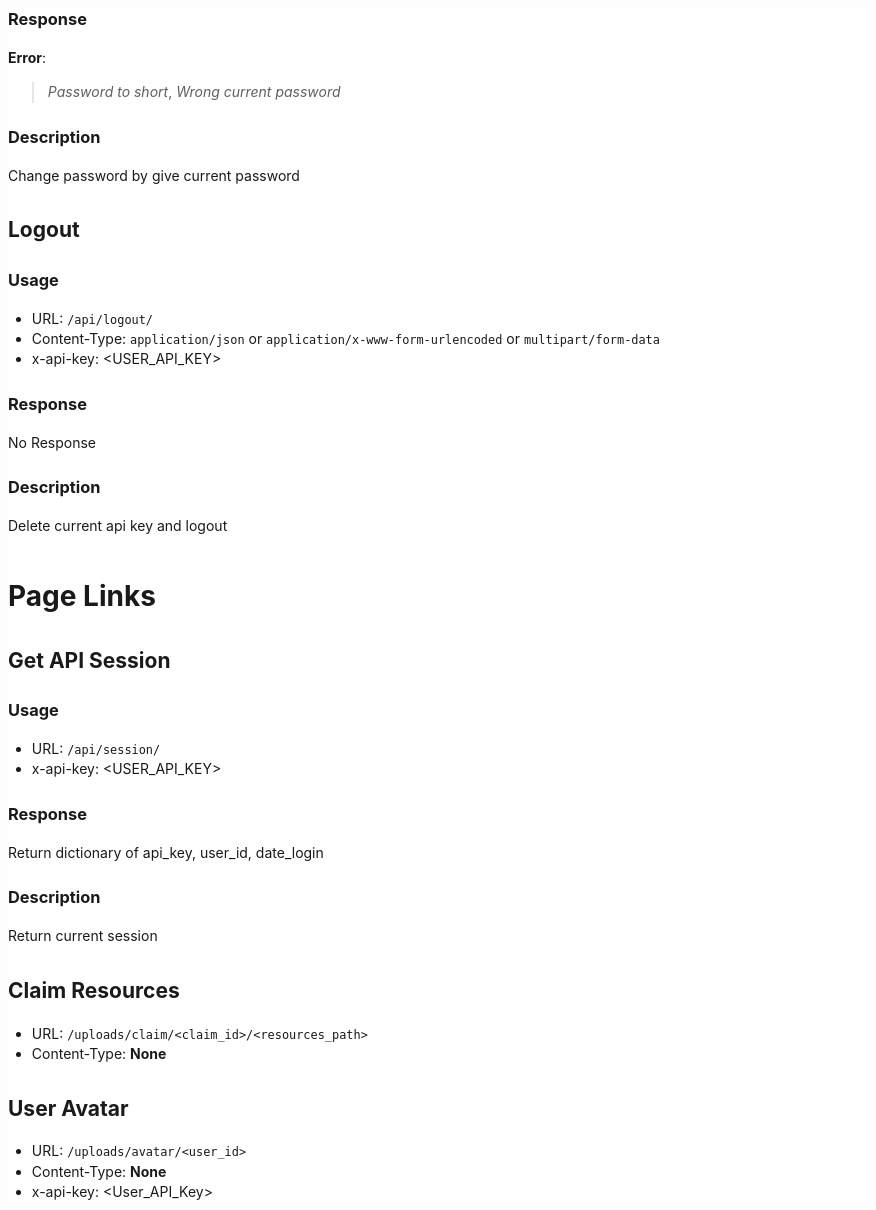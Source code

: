 ### Response

**Error**:
> _Password to short_, _Wrong current password_

### Description

Change password by give current password

## Logout

### Usage

- URL: `/api/logout/`
- Content-Type: `application/json` or `application/x-www-form-urlencoded` or `multipart/form-data`
- x-api-key: <USER_API_KEY>

### Response

No Response

### Description

Delete current api key and logout

# Page Links

## Get API Session

### Usage

- URL: `/api/session/`
- x-api-key: <USER_API_KEY>

### Response

Return dictionary of api_key, user_id, date_login

### Description

Return current session

## Claim Resources

- URL: `/uploads/claim/<claim_id>/<resources_path>`
- Content-Type: **None**

## User Avatar

- URL: `/uploads/avatar/<user_id>`
- Content-Type: **None**
- x-api-key: <User_API_Key>
